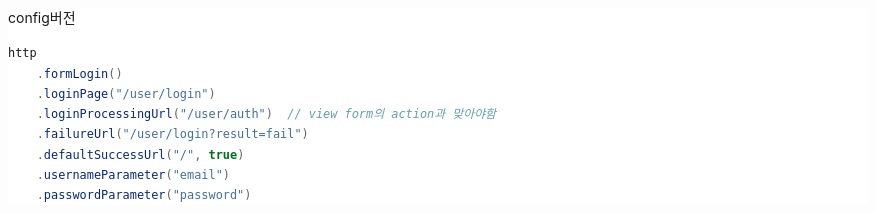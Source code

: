 config버전

```java
http
	.formLogin()
    .loginPage("/user/login")
    .loginProcessingUrl("/user/auth")  // view form의 action과 맞아야함
    .failureUrl("/user/login?result=fail")
    .defaultSuccessUrl("/", true)
    .usernameParameter("email")
    .passwordParameter("password")
```





































































